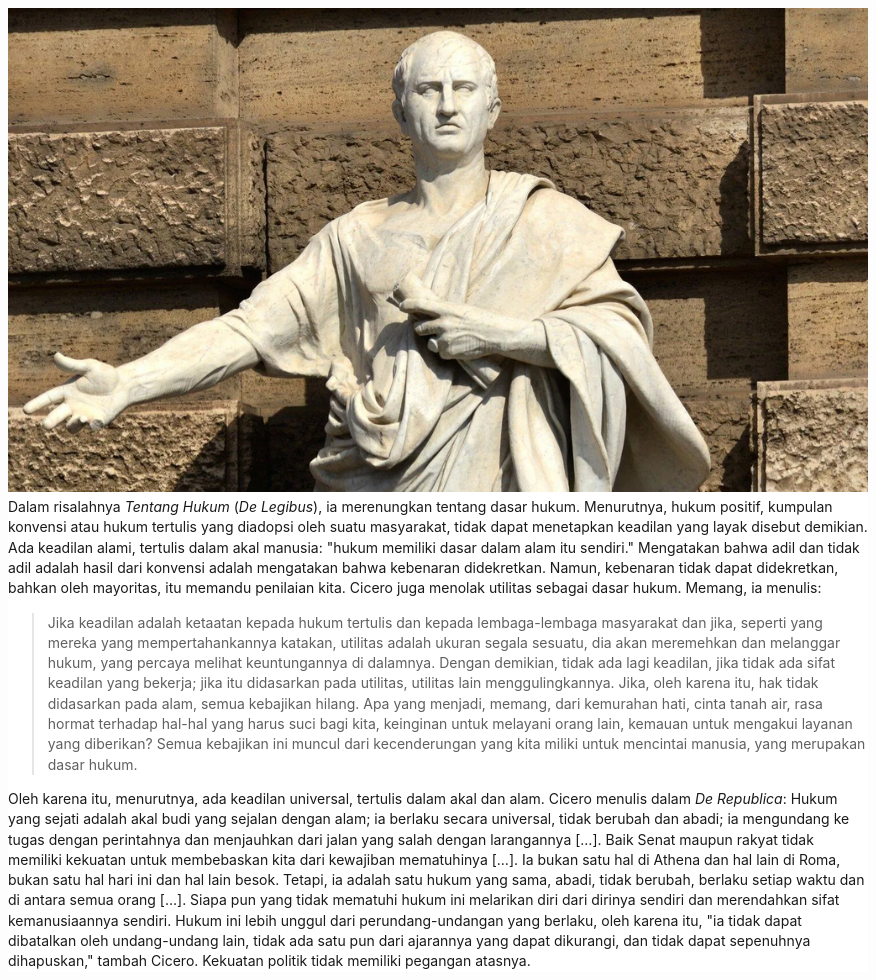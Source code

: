 ![image](assets/2/img-004.webp)
Dalam risalahnya _Tentang Hukum_ (_De Legibus_), ia merenungkan tentang dasar hukum. Menurutnya, hukum positif, kumpulan konvensi atau hukum tertulis yang diadopsi oleh suatu masyarakat, tidak dapat menetapkan keadilan yang layak disebut demikian. Ada keadilan alami, tertulis dalam akal manusia: "hukum memiliki dasar dalam alam itu sendiri." Mengatakan bahwa adil dan tidak adil adalah hasil dari konvensi adalah mengatakan bahwa kebenaran didekretkan. Namun, kebenaran tidak dapat didekretkan, bahkan oleh mayoritas, itu memandu penilaian kita.
Cicero juga menolak utilitas sebagai dasar hukum. Memang, ia menulis:

> Jika keadilan adalah ketaatan kepada hukum tertulis dan kepada lembaga-lembaga masyarakat dan jika, seperti yang mereka yang mempertahankannya katakan, utilitas adalah ukuran segala sesuatu, dia akan meremehkan dan melanggar hukum, yang percaya melihat keuntungannya di dalamnya. Dengan demikian, tidak ada lagi keadilan, jika tidak ada sifat keadilan yang bekerja; jika itu didasarkan pada utilitas, utilitas lain menggulingkannya. Jika, oleh karena itu, hak tidak didasarkan pada alam, semua kebajikan hilang. Apa yang menjadi, memang, dari kemurahan hati, cinta tanah air, rasa hormat terhadap hal-hal yang harus suci bagi kita, keinginan untuk melayani orang lain, kemauan untuk mengakui layanan yang diberikan? Semua kebajikan ini muncul dari kecenderungan yang kita miliki untuk mencintai manusia, yang merupakan dasar hukum.

Oleh karena itu, menurutnya, ada keadilan universal, tertulis dalam akal dan alam. Cicero menulis dalam _De Republica_:
Hukum yang sejati adalah akal budi yang sejalan dengan alam; ia berlaku secara universal, tidak berubah dan abadi; ia mengundang ke tugas dengan perintahnya dan menjauhkan dari jalan yang salah dengan larangannya \[…\]. Baik Senat maupun rakyat tidak memiliki kekuatan untuk membebaskan kita dari kewajiban mematuhinya \[…\]. Ia bukan satu hal di Athena dan hal lain di Roma, bukan satu hal hari ini dan hal lain besok. Tetapi, ia adalah satu hukum yang sama, abadi, tidak berubah, berlaku setiap waktu dan di antara semua orang \[…\]. Siapa pun yang tidak mematuhi hukum ini melarikan diri dari dirinya sendiri dan merendahkan sifat kemanusiaannya sendiri.
Hukum ini lebih unggul dari perundang-undangan yang berlaku, oleh karena itu, "ia tidak dapat dibatalkan oleh undang-undang lain, tidak ada satu pun dari ajarannya yang dapat dikurangi, dan tidak dapat sepenuhnya dihapuskan," tambah Cicero. Kekuatan politik tidak memiliki pegangan atasnya.
